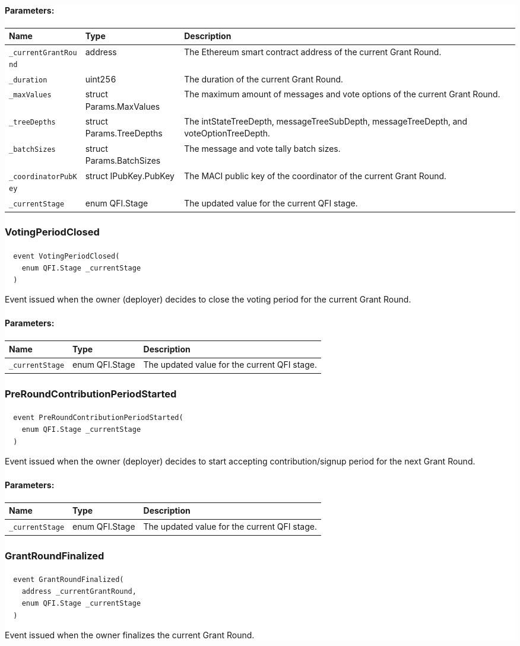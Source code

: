 #### Parameters:
| Name                           | Type          | Description                                    |
| :----------------------------- | :------------ | :--------------------------------------------- |
|`_currentGrantRound`| address | The Ethereum smart contract address of the current Grant Round.
|`_duration`| uint256 | The duration of the current Grant Round.
|`_maxValues`| struct Params.MaxValues | The maximum amount of messages and vote options of the current Grant Round.
|`_treeDepths`| struct Params.TreeDepths | The intStateTreeDepth, messageTreeSubDepth, messageTreeDepth, and voteOptionTreeDepth.
|`_batchSizes`| struct Params.BatchSizes | The message and vote tally batch sizes.
|`_coordinatorPubKey`| struct IPubKey.PubKey | The MACI public key of the coordinator of the current Grant Round.
|`_currentStage`| enum QFI.Stage | The updated value for the current QFI stage.
### VotingPeriodClosed
```solidity
  event VotingPeriodClosed(
    enum QFI.Stage _currentStage
  )
```
Event issued when the owner (deployer) decides to close the voting period for the current Grant Round.


#### Parameters:
| Name                           | Type          | Description                                    |
| :----------------------------- | :------------ | :--------------------------------------------- |
|`_currentStage`| enum QFI.Stage | The updated value for the current QFI stage.
### PreRoundContributionPeriodStarted
```solidity
  event PreRoundContributionPeriodStarted(
    enum QFI.Stage _currentStage
  )
```
Event issued when the owner (deployer) decides to start accepting contribution/signup period for the next Grant Round.


#### Parameters:
| Name                           | Type          | Description                                    |
| :----------------------------- | :------------ | :--------------------------------------------- |
|`_currentStage`| enum QFI.Stage | The updated value for the current QFI stage.
### GrantRoundFinalized
```solidity
  event GrantRoundFinalized(
    address _currentGrantRound,
    enum QFI.Stage _currentStage
  )
```
Event issued when the owner finalizes the current Grant Round.
